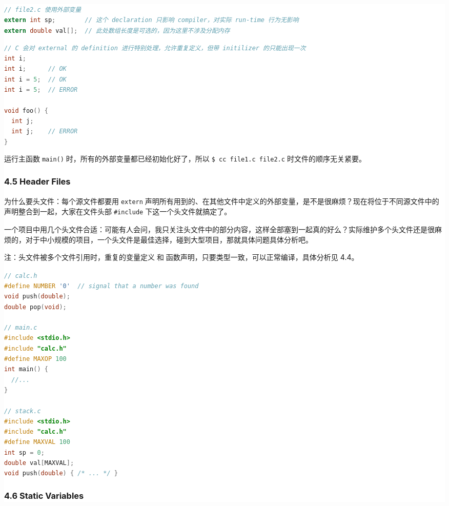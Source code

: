 ```c
// file2.c 使用外部变量
extern int sp;        // 这个 declaration 只影响 compiler，对实际 run-time 行为无影响
extern double val[];  // 此处数组长度是可选的，因为这里不涉及分配内存
```

```c
// C 会对 external 的 definition 进行特别处理，允许重复定义，但带 initilizer 的只能出现一次
int i;
int i;      // OK
int i = 5;  // OK
int i = 5;  // ERROR

void foo() {
  int j;
  int j;    // ERROR
}
```

运行主函数 `main()` 时，所有的外部变量都已经初始化好了，所以 `$ cc file1.c file2.c` 时文件的顺序无关紧要。

### 4.5 Header Files

为什么要头文件：每个源文件都要用 `extern` 声明所有用到的、在其他文件中定义的外部变量，是不是很麻烦？现在将位于不同源文件中的声明整合到一起，大家在文件头部 `#include` 下这一个头文件就搞定了。

一个项目中用几个头文件合适：可能有人会问，我只关注头文件中的部分内容，这样全部塞到一起真的好么？实际维护多个头文件还是很麻烦的，对于中小规模的项目，一个头文件是最佳选择，碰到大型项目，那就具体问题具体分析吧。

注：头文件被多个文件引用时，重复的变量定义 和 函数声明，只要类型一致，可以正常编译，具体分析见 4.4。

```c
// calc.h
#define NUMBER '0'  // signal that a number was found
void push(double);
double pop(void);

// main.c
#include <stdio.h>
#include "calc.h"
#define MAXOP 100
int main() {
  //...
}

// stack.c
#include <stdio.h>
#include "calc.h"
#define MAXVAL 100
int sp = 0;
double val[MAXVAL];
void push(double) { /* ... */ }
```

### 4.6 Static Variables
